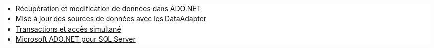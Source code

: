 - [Récupération et modification de données dans ADO.NET](retrieving-modifying-data.md)
- [Mise à jour des sources de données avec les DataAdapter](update-data-sources-with-dataadapters.md)
- [Transactions et accès simultané](transactions-and-concurrency.md)
- [Microsoft ADO.NET pour SQL Server](microsoft-ado-net-sql-server.md)
